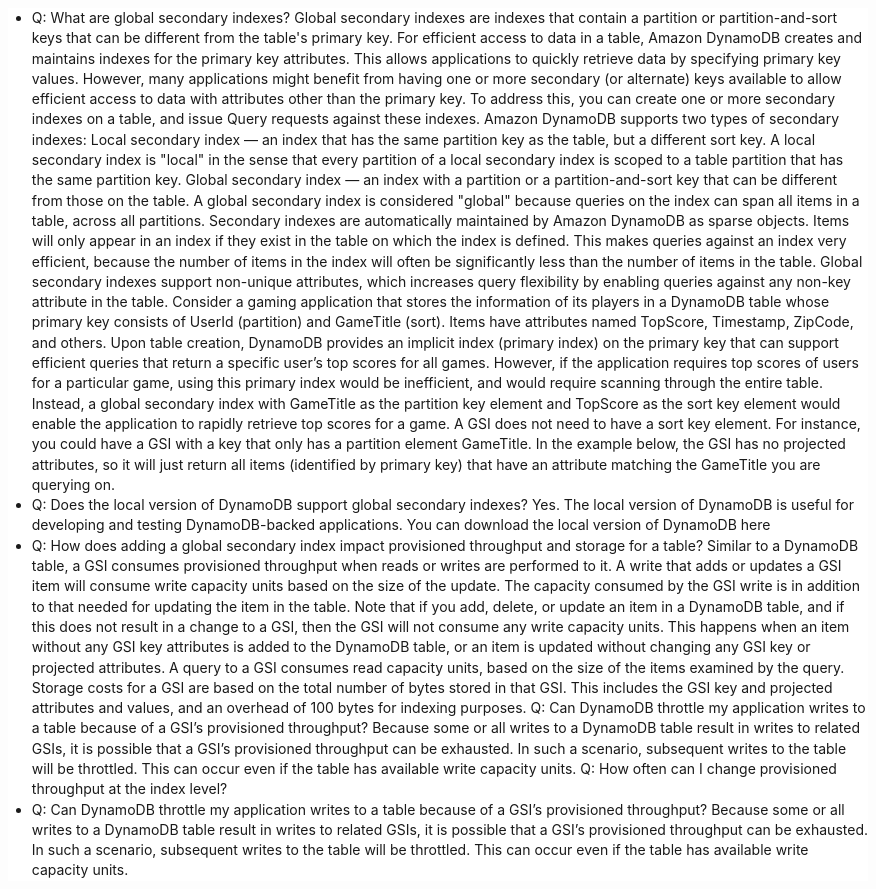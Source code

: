 * Q: What are global secondary indexes? Global secondary indexes are indexes that contain a partition or partition-and-sort keys that can be different from the table's primary key. For efficient access to data in a table, Amazon DynamoDB creates and maintains indexes for the primary key attributes. This allows applications to quickly retrieve data by specifying primary key values. However, many applications might benefit from having one or more secondary (or alternate) keys available to allow efficient access to data with attributes other than the primary key. To address this, you can create one or more secondary indexes on a table, and issue Query requests against these indexes. Amazon DynamoDB supports two types of secondary indexes: Local secondary index — an index that has the same partition key as the table, but a different sort key. A local secondary index is "local" in the sense that every partition of a local secondary index is scoped to a table partition that has the same partition key. Global secondary index — an index with a partition or a partition-and-sort key that can be different from those on the table. A global secondary index is considered "global" because queries on the index can span all items in a table, across all partitions. Secondary indexes are automatically maintained by Amazon DynamoDB as sparse objects. Items will only appear in an index if they exist in the table on which the index is defined. This makes queries against an index very efficient, because the number of items in the index will often be significantly less than the number of items in the table. Global secondary indexes support non-unique attributes, which increases query flexibility by enabling queries against any non-key attribute in the table. Consider a gaming application that stores the information of its players in a DynamoDB table whose primary key consists of UserId (partition) and GameTitle (sort). Items have attributes named TopScore, Timestamp, ZipCode, and others. Upon table creation, DynamoDB provides an implicit index (primary index) on the primary key that can support efficient queries that return a specific user’s top scores for all games. However, if the application requires top scores of users for a particular game, using this primary index would be inefficient, and would require scanning through the entire table. Instead, a global secondary index with GameTitle as the partition key element and TopScore as the sort key element would enable the application to rapidly retrieve top scores for a game. A GSI does not need to have a sort key element. For instance, you could have a GSI with a key that only has a partition element GameTitle. In the example below, the GSI has no projected attributes, so it will just return all items (identified by primary key) that have an attribute matching the GameTitle you are querying on.
* Q: Does the local version of DynamoDB support global secondary indexes? Yes. The local version of DynamoDB is useful for developing and testing DynamoDB-backed applications. You can download the local version of DynamoDB here
* Q: How does adding a global secondary index impact provisioned throughput and storage for a table? Similar to a DynamoDB table, a GSI consumes provisioned throughput when reads or writes are performed to it. A write that adds or updates a GSI item will consume write capacity units based on the size of the update. The capacity consumed by the GSI write is in addition to that needed for updating the item in the table. Note that if you add, delete, or update an item in a DynamoDB table, and if this does not result in a change to a GSI, then the GSI will not consume any write capacity units. This happens when an item without any GSI key attributes is added to the DynamoDB table, or an item is updated without changing any GSI key or projected attributes. A query to a GSI consumes read capacity units, based on the size of the items examined by the query. Storage costs for a GSI are based on the total number of bytes stored in that GSI. This includes the GSI key and projected attributes and values, and an overhead of 100 bytes for indexing purposes. Q: Can DynamoDB throttle my application writes to a table because of a GSI’s provisioned throughput? Because some or all writes to a DynamoDB table result in writes to related GSIs, it is possible that a GSI’s provisioned throughput can be exhausted. In such a scenario, subsequent writes to the table will be throttled. This can occur even if the table has available write capacity units. Q: How often can I change provisioned throughput at the index level?
* Q: Can DynamoDB throttle my application writes to a table because of a GSI’s provisioned throughput? Because some or all writes to a DynamoDB table result in writes to related GSIs, it is possible that a GSI’s provisioned throughput can be exhausted. In such a scenario, subsequent writes to the table will be throttled. This can occur even if the table has available write capacity units.